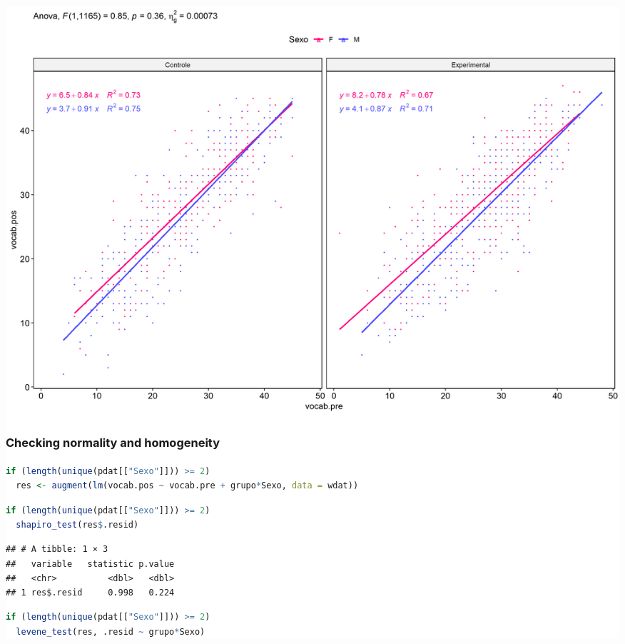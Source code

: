 ![](aov-wordgen-vocab_files/figure-gfm/unnamed-chunk-49-1.png)

### Checking normality and homogeneity

``` r
if (length(unique(pdat[["Sexo"]])) >= 2) 
  res <- augment(lm(vocab.pos ~ vocab.pre + grupo*Sexo, data = wdat))
```

``` r
if (length(unique(pdat[["Sexo"]])) >= 2)
  shapiro_test(res$.resid)
```

    ## # A tibble: 1 × 3
    ##   variable   statistic p.value
    ##   <chr>          <dbl>   <dbl>
    ## 1 res$.resid     0.998   0.224

``` r
if (length(unique(pdat[["Sexo"]])) >= 2) 
  levene_test(res, .resid ~ grupo*Sexo)
```
